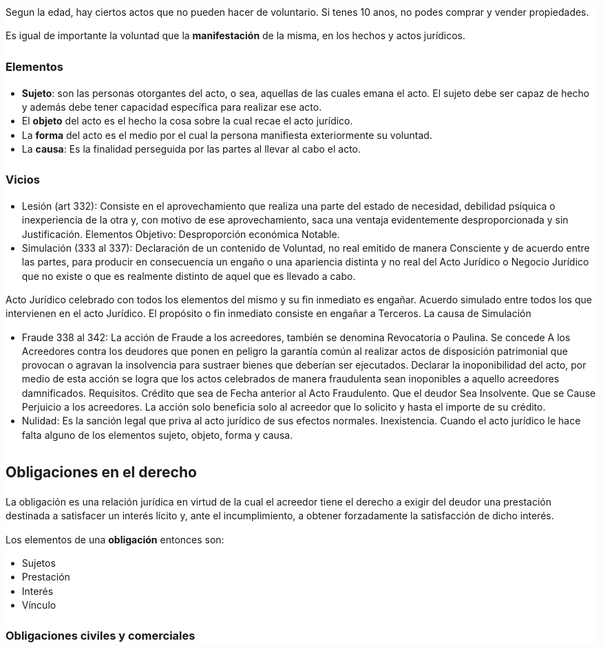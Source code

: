 Segun la edad, hay ciertos actos que no pueden hacer de voluntario. Si tenes 10 anos, no podes comprar y vender propiedades.

Es igual de importante la voluntad que la **manifestación** de la misma, en los hechos y actos jurídicos.

### Elementos

- **Sujeto**: son las personas otorgantes del acto, o sea, aquellas de las cuales emana el acto. El sujeto debe ser capaz de hecho y además debe tener capacidad específica para realizar ese acto.
- El **objeto** del acto es el hecho la cosa sobre la cual recae el acto jurídico. 
- La **forma** del acto es el medio por el cual la persona manifiesta exteriormente su voluntad.
- La **causa**: Es la finalidad perseguida por las partes al llevar al cabo el acto.

### Vicios

- Lesión (art 332): Consiste en el aprovechamiento que realiza una parte del estado de necesidad, debilidad psíquica o inexperiencia de la otra y, con motivo de ese aprovechamiento, saca una ventaja evidentemente desproporcionada y sin Justificación. Elementos Objetivo: Desproporción económica Notable.
- Simulación (333 al 337): Declaración de un contenido de Voluntad, no real emitido de manera Consciente y de acuerdo entre las partes, para producir en consecuencia un engaño o una apariencia distinta y no real del Acto Jurídico o Negocio Jurídico que no existe o que es realmente distinto de aquel que es llevado a cabo.

Acto Jurídico celebrado con todos los elementos del mismo y su fin inmediato es engañar. Acuerdo simulado entre todos los que intervienen en el acto Jurídico. El propósito o fin inmediato consiste en engañar a Terceros. La causa de Simulación

- Fraude 338 al 342: La acción de Fraude a los acreedores, también se denomina Revocatoria o Paulina. Se concede A los Acreedores contra los deudores que ponen en peligro la garantía común al realizar actos de disposición patrimonial que provocan o agravan la insolvencia para sustraer bienes que deberían ser ejecutados. Declarar la inoponibilidad del acto, por medio de esta acción se logra que los actos celebrados de manera fraudulenta sean inoponibles a aquello acreedores damnificados. Requisitos. Crédito que sea de Fecha anterior al Acto Fraudulento. Que el deudor Sea Insolvente. Que se Cause Perjuicio a los acreedores. La acción solo beneficia solo al acreedor que lo solicito y hasta el importe de su crédito.
- Nulidad: Es la sanción legal que priva al acto jurídico de sus efectos normales. Inexistencia. Cuando el acto jurídico le hace falta alguno de los elementos sujeto, objeto, forma y causa.

## Obligaciones en el derecho

La obligación es una relación jurídica en virtud de la cual el acreedor tiene el derecho a exigir del deudor una prestación destinada a satisfacer un interés lícito y, ante el incumplimiento, a obtener forzadamente la satisfacción de dicho interés.

Los elementos de una **obligación** entonces son: 
- Sujetos
- Prestación
- Interés 
- Vínculo 

### Obligaciones civiles y comerciales
